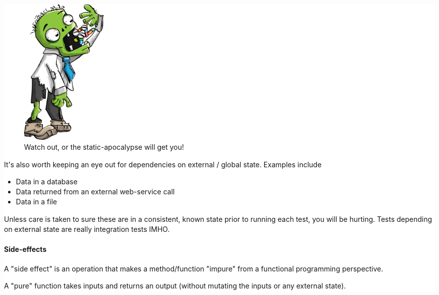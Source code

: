 <figure class="wp-block-image is-resized"><img src="/wp-content/uploads/2019/10/zombie-2799591_960_720.png" alt="" class="wp-image-2149" width="159" height="271"/><figcaption>Watch out, or the static-apocalypse will get you!</figcaption></figure>

It's also worth keeping an eye out for dependencies on external / global state. Examples include

* Data in a database
* Data returned from an external web-service call
* Data in a file

Unless care is taken to sure these are in a consistent, known state prior to running each test, you will be hurting. Tests depending on external state are really integration tests IMHO.

#### Side-effects

A "side effect" is an operation that makes a method/function "impure" from a functional programming perspective. 

A "pure" function takes inputs and returns an output (without mutating the inputs or any external state). 
